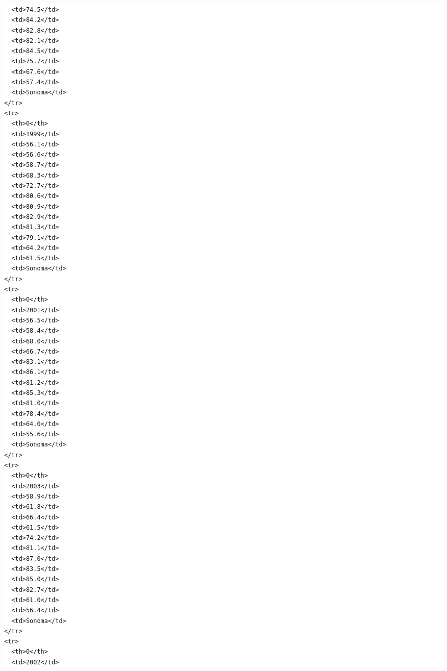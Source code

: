       <td>74.5</td>
      <td>84.2</td>
      <td>82.8</td>
      <td>82.1</td>
      <td>84.5</td>
      <td>75.7</td>
      <td>67.6</td>
      <td>57.4</td>
      <td>Sonoma</td>
    </tr>
    <tr>
      <th>0</th>
      <td>1999</td>
      <td>56.1</td>
      <td>56.6</td>
      <td>58.7</td>
      <td>68.3</td>
      <td>72.7</td>
      <td>80.6</td>
      <td>80.9</td>
      <td>82.9</td>
      <td>81.3</td>
      <td>79.1</td>
      <td>64.2</td>
      <td>61.5</td>
      <td>Sonoma</td>
    </tr>
    <tr>
      <th>0</th>
      <td>2001</td>
      <td>56.5</td>
      <td>58.4</td>
      <td>68.0</td>
      <td>66.7</td>
      <td>83.1</td>
      <td>86.1</td>
      <td>81.2</td>
      <td>85.3</td>
      <td>81.0</td>
      <td>78.4</td>
      <td>64.0</td>
      <td>55.6</td>
      <td>Sonoma</td>
    </tr>
    <tr>
      <th>0</th>
      <td>2003</td>
      <td>58.9</td>
      <td>61.8</td>
      <td>66.4</td>
      <td>61.5</td>
      <td>74.2</td>
      <td>81.1</td>
      <td>87.0</td>
      <td>83.5</td>
      <td>85.0</td>
      <td>82.7</td>
      <td>61.0</td>
      <td>56.4</td>
      <td>Sonoma</td>
    </tr>
    <tr>
      <th>0</th>
      <td>2002</td>